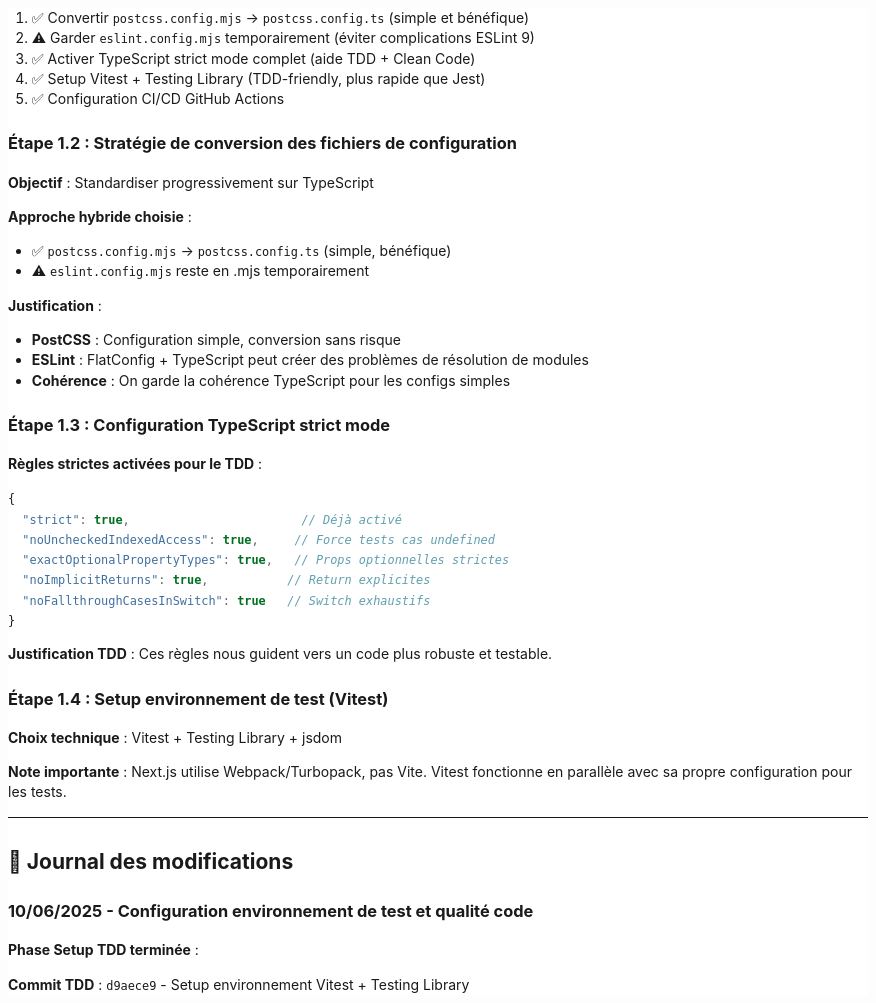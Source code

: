 1. ✅ Convertir `postcss.config.mjs` → `postcss.config.ts` (simple et bénéfique)
2. ⚠️ Garder `eslint.config.mjs` temporairement (éviter complications ESLint 9)
3. ✅ Activer TypeScript strict mode complet (aide TDD + Clean Code)
4. ✅ Setup Vitest + Testing Library (TDD-friendly, plus rapide que Jest)
5. ✅ Configuration CI/CD GitHub Actions

### Étape 1.2 : Stratégie de conversion des fichiers de configuration

**Objectif** : Standardiser progressivement sur TypeScript

**Approche hybride choisie** :

- ✅ `postcss.config.mjs` → `postcss.config.ts` (simple, bénéfique)
- ⚠️ `eslint.config.mjs` reste en .mjs temporairement

**Justification** :

- **PostCSS** : Configuration simple, conversion sans risque
- **ESLint** : FlatConfig + TypeScript peut créer des problèmes de résolution de modules
- **Cohérence** : On garde la cohérence TypeScript pour les configs simples

### Étape 1.3 : Configuration TypeScript strict mode

**Règles strictes activées pour le TDD** :

```typescript
{
  "strict": true,                        // Déjà activé
  "noUncheckedIndexedAccess": true,     // Force tests cas undefined
  "exactOptionalPropertyTypes": true,   // Props optionnelles strictes
  "noImplicitReturns": true,           // Return explicites
  "noFallthroughCasesInSwitch": true   // Switch exhaustifs
}
```

**Justification TDD** : Ces règles nous guident vers un code plus robuste et testable.

### Étape 1.4 : Setup environnement de test (Vitest)

**Choix technique** : Vitest + Testing Library + jsdom

**Note importante** : Next.js utilise Webpack/Turbopack, pas Vite. Vitest fonctionne en parallèle avec sa propre configuration pour les tests.

---

## 📝 Journal des modifications

### 10/06/2025 - Configuration environnement de test et qualité code

**Phase Setup TDD terminée** :

**Commit TDD** : `d9aece9` - Setup environnement Vitest + Testing Library
